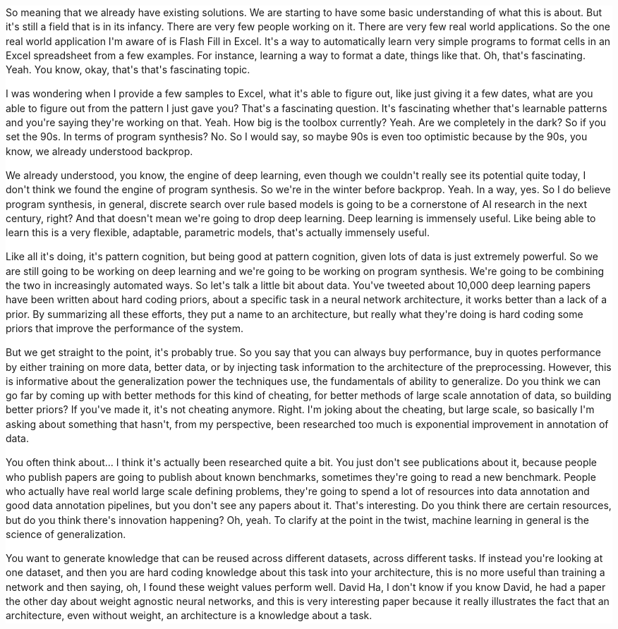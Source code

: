 So meaning that we already have existing solutions. We are starting to have some basic understanding of what this is about. But it's still a field that is in its infancy. There are very few people working on it. There are very few real world applications. So the one real world application I'm aware of is Flash Fill in Excel. It's a way to automatically learn very simple programs to format cells in an Excel spreadsheet from a few examples. For instance, learning a way to format a date, things like that. Oh, that's fascinating. Yeah. You know, okay, that's that's fascinating topic.

I was wondering when I provide a few samples to Excel, what it's able to figure out, like just giving it a few dates, what are you able to figure out from the pattern I just gave you? That's a fascinating question. It's fascinating whether that's learnable patterns and you're saying they're working on that. Yeah. How big is the toolbox currently? Yeah. Are we completely in the dark? So if you set the 90s. In terms of program synthesis? No. So I would say, so maybe 90s is even too optimistic because by the 90s, you know, we already understood backprop.

We already understood, you know, the engine of deep learning, even though we couldn't really see its potential quite today, I don't think we found the engine of program synthesis. So we're in the winter before backprop. Yeah. In a way, yes. So I do believe program synthesis, in general, discrete search over rule based models is going to be a cornerstone of AI research in the next century, right? And that doesn't mean we're going to drop deep learning. Deep learning is immensely useful. Like being able to learn this is a very flexible, adaptable, parametric models, that's actually immensely useful.

Like all it's doing, it's pattern cognition, but being good at pattern cognition, given lots of data is just extremely powerful. So we are still going to be working on deep learning and we're going to be working on program synthesis. We're going to be combining the two in increasingly automated ways. So let's talk a little bit about data. You've tweeted about 10,000 deep learning papers have been written about hard coding priors, about a specific task in a neural network architecture, it works better than a lack of a prior. By summarizing all these efforts, they put a name to an architecture, but really what they're doing is hard coding some priors that improve the performance of the system.

But we get straight to the point, it's probably true. So you say that you can always buy performance, buy in quotes performance by either training on more data, better data, or by injecting task information to the architecture of the preprocessing. However, this is informative about the generalization power the techniques use, the fundamentals of ability to generalize. Do you think we can go far by coming up with better methods for this kind of cheating, for better methods of large scale annotation of data, so building better priors? If you've made it, it's not cheating anymore. Right. I'm joking about the cheating, but large scale, so basically I'm asking about something that hasn't, from my perspective, been researched too much is exponential improvement in annotation of data.

You often think about... I think it's actually been researched quite a bit. You just don't see publications about it, because people who publish papers are going to publish about known benchmarks, sometimes they're going to read a new benchmark. People who actually have real world large scale defining problems, they're going to spend a lot of resources into data annotation and good data annotation pipelines, but you don't see any papers about it. That's interesting. Do you think there are certain resources, but do you think there's innovation happening? Oh, yeah. To clarify at the point in the twist, machine learning in general is the science of generalization.

You want to generate knowledge that can be reused across different datasets, across different tasks. If instead you're looking at one dataset, and then you are hard coding knowledge about this task into your architecture, this is no more useful than training a network and then saying, oh, I found these weight values perform well. David Ha, I don't know if you know David, he had a paper the other day about weight agnostic neural networks, and this is very interesting paper because it really illustrates the fact that an architecture, even without weight, an architecture is a knowledge about a task.
